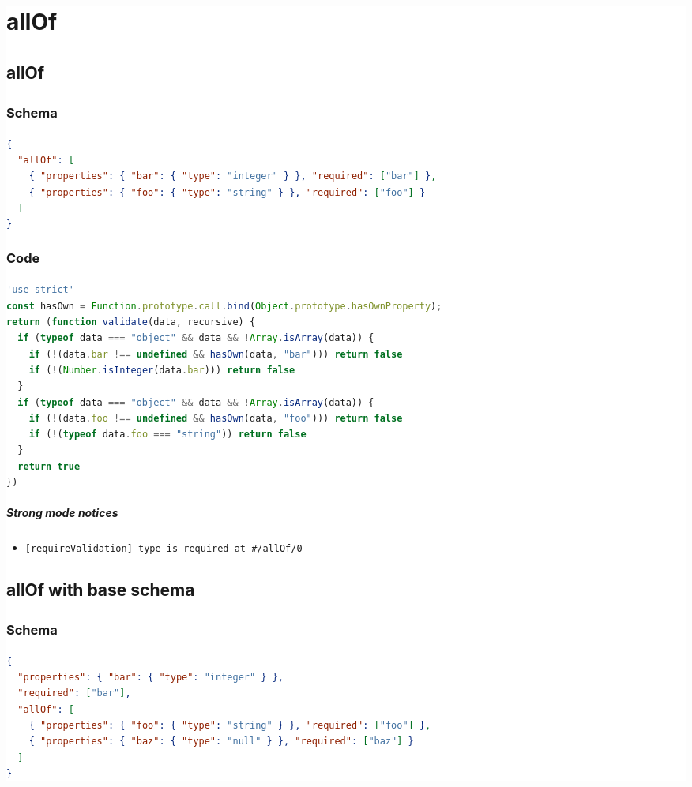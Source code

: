 # allOf

## allOf

### Schema

```json
{
  "allOf": [
    { "properties": { "bar": { "type": "integer" } }, "required": ["bar"] },
    { "properties": { "foo": { "type": "string" } }, "required": ["foo"] }
  ]
}
```

### Code

```js
'use strict'
const hasOwn = Function.prototype.call.bind(Object.prototype.hasOwnProperty);
return (function validate(data, recursive) {
  if (typeof data === "object" && data && !Array.isArray(data)) {
    if (!(data.bar !== undefined && hasOwn(data, "bar"))) return false
    if (!(Number.isInteger(data.bar))) return false
  }
  if (typeof data === "object" && data && !Array.isArray(data)) {
    if (!(data.foo !== undefined && hasOwn(data, "foo"))) return false
    if (!(typeof data.foo === "string")) return false
  }
  return true
})
```

##### Strong mode notices

 * `[requireValidation] type is required at #/allOf/0`


## allOf with base schema

### Schema

```json
{
  "properties": { "bar": { "type": "integer" } },
  "required": ["bar"],
  "allOf": [
    { "properties": { "foo": { "type": "string" } }, "required": ["foo"] },
    { "properties": { "baz": { "type": "null" } }, "required": ["baz"] }
  ]
}
```

